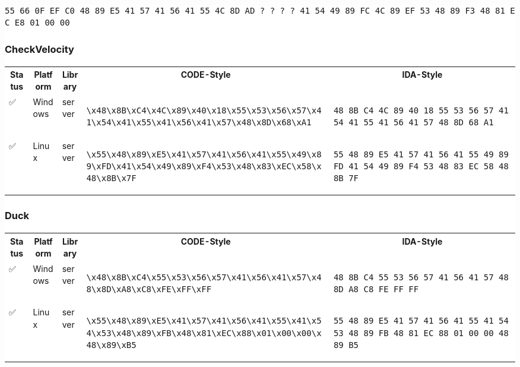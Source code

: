 <pre>
55 66 0F EF C0 48 89 E5 41 57 41 56 41 55 4C 8D AD ? ? ? ? 41 54 49 89 FC 4C 89 EF 53 48 89 F3 48 81 EC E8 01 00 00
</pre>
</td></tr></table>

### CheckVelocity

<table>
<tr><th>Status</th><th>Platform</th><th>Library</th><th>CODE-Style</th><th>IDA-Style</th></tr><tr><td>✅</td><td>Windows</td><td>server</td><td>
<pre>
\x48\x8B\xC4\x4C\x89\x40\x18\x55\x53\x56\x57\x41\x54\x41\x55\x41\x56\x41\x57\x48\x8D\x68\xA1
</pre>
</td><td>
<pre>
48 8B C4 4C 89 40 18 55 53 56 57 41 54 41 55 41 56 41 57 48 8D 68 A1
</pre>
</td></tr><tr><td>✅</td><td>Linux</td><td>server</td><td>
<pre>
\x55\x48\x89\xE5\x41\x57\x41\x56\x41\x55\x49\x89\xFD\x41\x54\x49\x89\xF4\x53\x48\x83\xEC\x58\x48\x8B\x7F
</pre>
</td><td>
<pre>
55 48 89 E5 41 57 41 56 41 55 49 89 FD 41 54 49 89 F4 53 48 83 EC 58 48 8B 7F
</pre>
</td></tr></table>

### Duck

<table>
<tr><th>Status</th><th>Platform</th><th>Library</th><th>CODE-Style</th><th>IDA-Style</th></tr><tr><td>✅</td><td>Windows</td><td>server</td><td>
<pre>
\x48\x8B\xC4\x55\x53\x56\x57\x41\x56\x41\x57\x48\x8D\xA8\xC8\xFE\xFF\xFF
</pre>
</td><td>
<pre>
48 8B C4 55 53 56 57 41 56 41 57 48 8D A8 C8 FE FF FF
</pre>
</td></tr><tr><td>✅</td><td>Linux</td><td>server</td><td>
<pre>
\x55\x48\x89\xE5\x41\x57\x41\x56\x41\x55\x41\x54\x53\x48\x89\xFB\x48\x81\xEC\x88\x01\x00\x00\x48\x89\xB5
</pre>
</td><td>
<pre>
55 48 89 E5 41 57 41 56 41 55 41 54 53 48 89 FB 48 81 EC 88 01 00 00 48 89 B5
</pre>
</td></tr></table>
